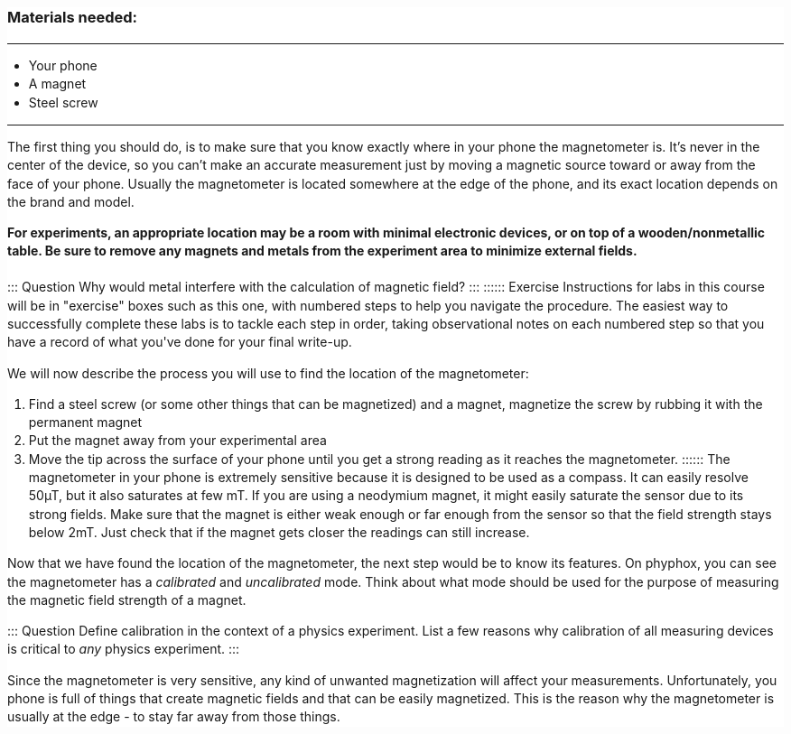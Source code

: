 ### Materials needed:

---
- Your phone
- A magnet
- Steel screw

---

The first thing you should do, is to make sure that you know exactly where in your phone the magnetometer is. It’s never in the center of the device, so you can’t make an accurate measurement just by moving a magnetic source toward or away from the face of your phone.  Usually the magnetometer is located somewhere at the edge of the phone, and its exact location depends on the brand and model.

**For  experiments, an appropriate location may be a room with minimal electronic devices, or on top of a wooden/nonmetallic table. Be sure to remove any magnets and metals from the experiment area to minimize external fields.**
####
::: Question
Why would metal interfere with the calculation of magnetic field?
:::
:::::: Exercise 
Instructions for labs in this course will be in "exercise" boxes such as this one, with numbered steps to help you navigate the procedure. The easiest way to successfully complete these labs is to tackle each step in order, taking observational notes on each numbered step so that you have a record of what you've done for your final write-up.

We will now describe the process you will  use to find the location of the magnetometer:
1. Find a steel screw (or some other things that can be magnetized) and a magnet, magnetize the screw by rubbing it with the permanent magnet
2. Put the magnet away from your experimental area
3. Move the tip across the surface of your phone until you get a strong reading as it reaches the magnetometer.
::::::
 The magnetometer in your phone is extremely sensitive because it is designed to be used as a compass. It can easily resolve 50µT, but it also saturates at few mT.  If you are using a neodymium magnet, it might easily saturate the sensor due to its strong fields. Make sure that the magnet is either weak enough or far enough from the sensor so that the field strength stays below 2mT. Just check that if the magnet gets closer the readings can still increase.
 
Now that we have found the location of the magnetometer, the next step would be to know its features. On phyphox, you can see the magnetometer has a *calibrated* and *uncalibrated* mode. Think about what mode should be used for the purpose of measuring the magnetic field strength of a magnet.

::: Question
Define calibration in the context of a physics experiment. List a few reasons why calibration of all measuring devices is critical to *any* physics experiment.
:::
 
Since the magnetometer is very sensitive, any kind of unwanted magnetization will affect your measurements. Unfortunately, you phone is full of things that create magnetic fields and that can be easily magnetized. This is the reason why the magnetometer is usually at the edge - to stay far away from those things. 
